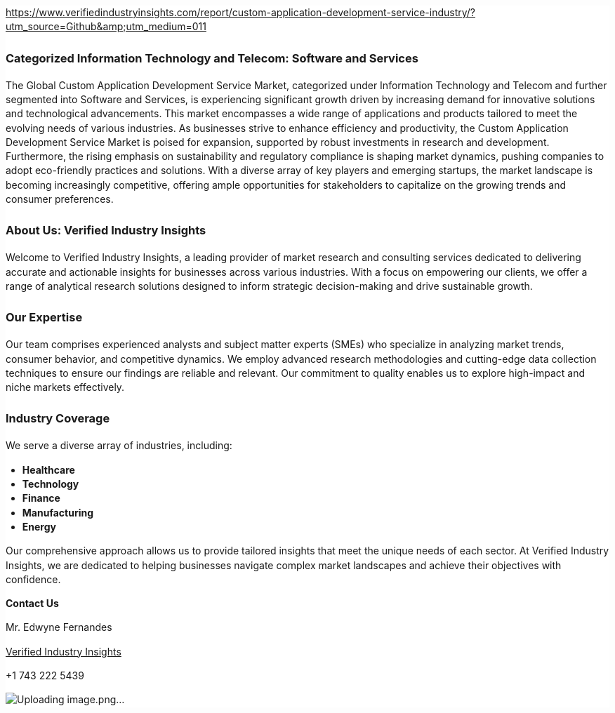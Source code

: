 </strong><a href="https://www.verifiedindustryinsights.com/report/custom-application-development-service-industry/?utm_source=Github&amp;utm_medium=011">https://www.verifiedindustryinsights.com/report/custom-application-development-service-industry/?utm_source=Github&amp;utm_medium=011</a>&nbsp;</p><h3>Categorized Information Technology and Telecom: Software and Services </h3><p>The Global Custom Application Development Service Market, categorized under Information Technology and Telecom and further segmented into Software and Services, is experiencing significant growth driven by increasing demand for innovative solutions and technological advancements. This market encompasses a wide range of applications and products tailored to meet the evolving needs of various industries. As businesses strive to enhance efficiency and productivity, the Custom Application Development Service Market is poised for expansion, supported by robust investments in research and development. Furthermore, the rising emphasis on sustainability and regulatory compliance is shaping market dynamics, pushing companies to adopt eco-friendly practices and solutions. With a diverse array of key players and emerging startups, the market landscape is becoming increasingly competitive, offering ample opportunities for stakeholders to capitalize on the growing trends and consumer preferences.</p><h3>About Us: Verified Industry Insights</h3><p>Welcome to Verified Industry Insights, a leading provider of market research and consulting services dedicated to delivering accurate and actionable insights for businesses across various industries. With a focus on empowering our clients, we offer a range of analytical research solutions designed to inform strategic decision-making and drive sustainable growth.</p><h3>Our Expertise</h3><p>Our team comprises experienced analysts and subject matter experts (SMEs) who specialize in analyzing market trends, consumer behavior, and competitive dynamics. We employ advanced research methodologies and cutting-edge data collection techniques to ensure our findings are reliable and relevant. Our commitment to quality enables us to explore high-impact and niche markets effectively.</p><h3>Industry Coverage</h3><p>We serve a diverse array of industries, including:</p><ul><li><strong>Healthcare</strong></li><li><strong>Technology</strong></li><li><strong>Finance</strong></li><li><strong>Manufacturing</strong></li><li><strong>Energy</strong></li></ul><p>Our comprehensive approach allows us to provide tailored insights that meet the unique needs of each sector. At Verified Industry Insights, we are dedicated to helping businesses navigate complex market landscapes and achieve their objectives with confidence.</p><p><strong>Contact Us</strong></p><p>Mr. Edwyne Fernandes</p><p><a href="https://www.verifiedindustryinsights.com/">Verified Industry Insights</a></p><p>+1 743 222 5439</p>
![Uploading image.png…]()
